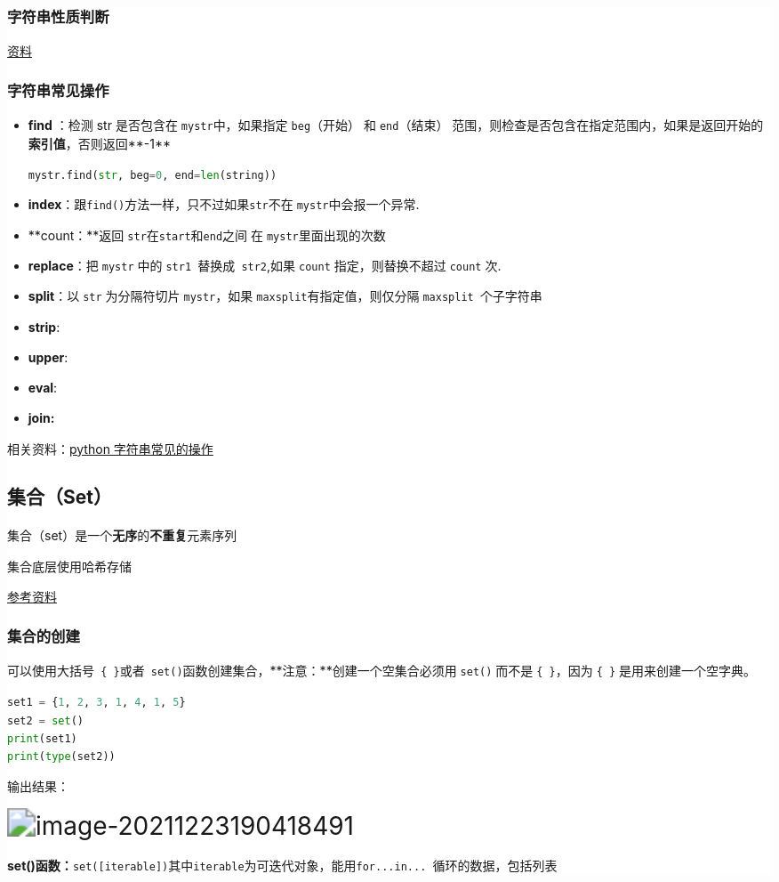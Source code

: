 ### 字符串性质判断

[资料](https://blog.csdn.net/xiaozhimonica/article/details/85272189)



### 字符串常见操作

- **find** ：检测 str 是否包含在 `mystr`中，如果指定 `beg`（开始） 和 `end`（结束） 范围，则检查是否包含在指定范围内，如果是返回开始的**索引值**，否则返回**-1**

	```python
	mystr.find(str, beg=0, end=len(string))
	```

- **index**：跟`find()`方法一样，只不过如果`str`不在 `mystr`中会报一个异常.

- **count：**返回 `str`在`start`和`end`之间 在 `mystr`里面出现的次数

- **replace**：把 `mystr` 中的 `str1 `替换成` str2`,如果 `count` 指定，则替换不超过 `count` 次.

- **split**：以 `str` 为分隔符切片 `mystr`，如果 `maxsplit`有指定值，则仅分隔 `maxsplit `个子字符串

- **strip**:

- **upper**:

- **eval**:

- **join:**



相关资料：[python 字符串常见的操作](https://blog.csdn.net/qq_40518671/article/details/89316446)



## 集合（Set）

集合（set）是一个**无序**的**不重复**元素序列

集合底层使用哈希存储

[参考资料](https://www.runoob.com/python3/python3-set.html)

### 集合的创建

可以使用大括号` { }`或者` set()`函数创建集合，**注意：**创建一个空集合必须用 `set()` 而不是 `{ }`，因为 `{ }` 是用来创建一个空字典。

```python
set1 = {1, 2, 3, 1, 4, 1, 5}
set2 = set()
print(set1)
print(type(set2))
```

输出结果：

<img src="https://raw.githubusercontent.com/yzl-eng/blogImage/main/img/202403192153927.png" alt="image-20211223190418491" style="zoom:200%;" />

**set()函数：**`set([iterable])`其中`iterable`为可迭代对象，能用`for...in... `循环的数据，包括列表
